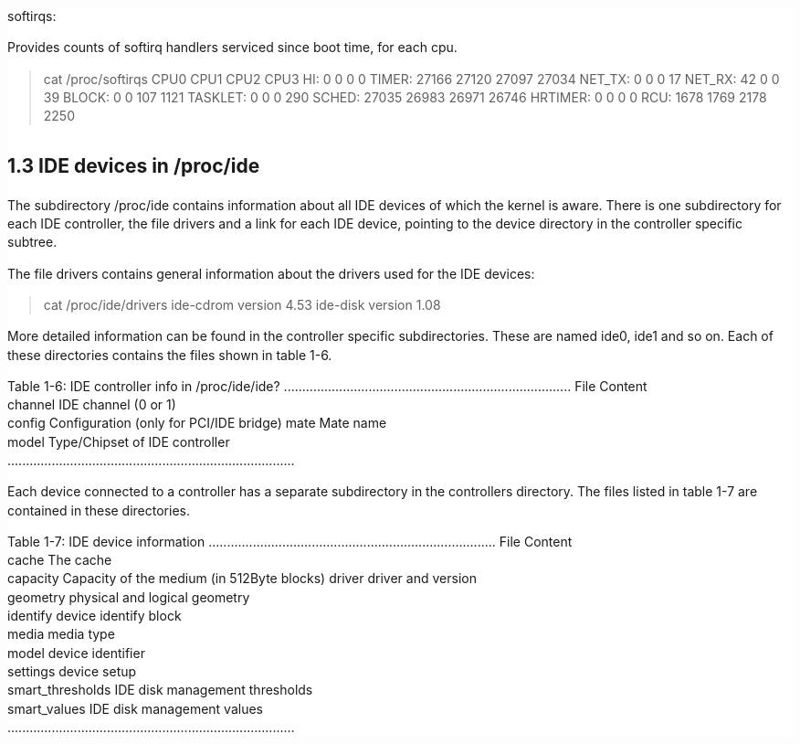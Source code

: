 softirqs:

Provides counts of softirq handlers serviced since boot time, for each cpu.

> cat /proc/softirqs
                CPU0       CPU1       CPU2       CPU3
      HI:          0          0          0          0
   TIMER:      27166      27120      27097      27034
  NET_TX:          0          0          0         17
  NET_RX:         42          0          0         39
   BLOCK:          0          0        107       1121
 TASKLET:          0          0          0        290
   SCHED:      27035      26983      26971      26746
 HRTIMER:          0          0          0          0
     RCU:       1678       1769       2178       2250


1.3 IDE devices in /proc/ide
----------------------------

The subdirectory /proc/ide contains information about all IDE devices of which
the kernel  is  aware.  There is one subdirectory for each IDE controller, the
file drivers  and a link for each IDE device, pointing to the device directory
in the controller specific subtree.

The file  drivers  contains general information about the drivers used for the
IDE devices:

  > cat /proc/ide/drivers
  ide-cdrom version 4.53
  ide-disk version 1.08

More detailed  information  can  be  found  in  the  controller  specific
subdirectories. These  are  named  ide0,  ide1  and  so  on.  Each  of  these
directories contains the files shown in table 1-6.


Table 1-6: IDE controller info in  /proc/ide/ide?
..............................................................................
 File    Content                                 
 channel IDE channel (0 or 1)                    
 config  Configuration (only for PCI/IDE bridge) 
 mate    Mate name                               
 model   Type/Chipset of IDE controller          
..............................................................................

Each device  connected  to  a  controller  has  a separate subdirectory in the
controllers directory.  The  files  listed in table 1-7 are contained in these
directories.


Table 1-7: IDE device information
..............................................................................
 File             Content                                    
 cache            The cache                                  
 capacity         Capacity of the medium (in 512Byte blocks) 
 driver           driver and version                         
 geometry         physical and logical geometry              
 identify         device identify block                      
 media            media type                                 
 model            device identifier                          
 settings         device setup                               
 smart_thresholds IDE disk management thresholds             
 smart_values     IDE disk management values                 
..............................................................................
